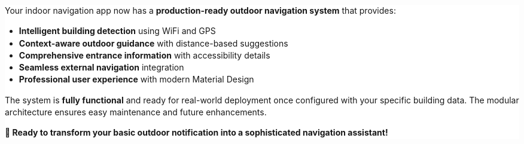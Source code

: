 Your indoor navigation app now has a **production-ready outdoor navigation system** that provides:

- **Intelligent building detection** using WiFi and GPS
- **Context-aware outdoor guidance** with distance-based suggestions
- **Comprehensive entrance information** with accessibility details
- **Seamless external navigation** integration
- **Professional user experience** with modern Material Design

The system is **fully functional** and ready for real-world deployment once configured with your
specific building data. The modular architecture ensures easy maintenance and future enhancements.

**🚀 Ready to transform your basic outdoor notification into a sophisticated navigation assistant!**